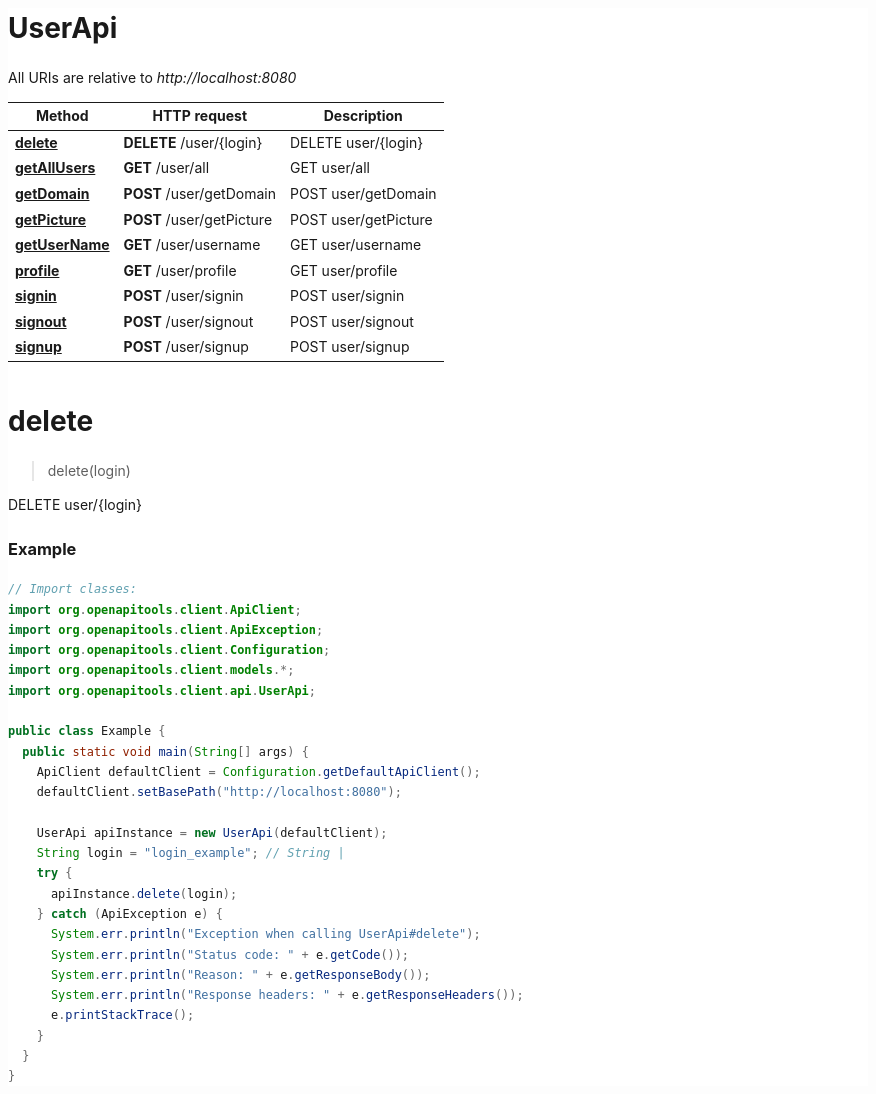 # UserApi

All URIs are relative to *http://localhost:8080*

| Method | HTTP request | Description |
|------------- | ------------- | -------------|
| [**delete**](UserApi.md#delete) | **DELETE** /user/{login} | DELETE user/{login} |
| [**getAllUsers**](UserApi.md#getAllUsers) | **GET** /user/all | GET user/all |
| [**getDomain**](UserApi.md#getDomain) | **POST** /user/getDomain | POST user/getDomain |
| [**getPicture**](UserApi.md#getPicture) | **POST** /user/getPicture | POST user/getPicture |
| [**getUserName**](UserApi.md#getUserName) | **GET** /user/username | GET user/username |
| [**profile**](UserApi.md#profile) | **GET** /user/profile | GET user/profile |
| [**signin**](UserApi.md#signin) | **POST** /user/signin | POST user/signin |
| [**signout**](UserApi.md#signout) | **POST** /user/signout | POST user/signout |
| [**signup**](UserApi.md#signup) | **POST** /user/signup | POST user/signup |


<a id="delete"></a>
# **delete**
> delete(login)

DELETE user/{login}

### Example
```java
// Import classes:
import org.openapitools.client.ApiClient;
import org.openapitools.client.ApiException;
import org.openapitools.client.Configuration;
import org.openapitools.client.models.*;
import org.openapitools.client.api.UserApi;

public class Example {
  public static void main(String[] args) {
    ApiClient defaultClient = Configuration.getDefaultApiClient();
    defaultClient.setBasePath("http://localhost:8080");

    UserApi apiInstance = new UserApi(defaultClient);
    String login = "login_example"; // String | 
    try {
      apiInstance.delete(login);
    } catch (ApiException e) {
      System.err.println("Exception when calling UserApi#delete");
      System.err.println("Status code: " + e.getCode());
      System.err.println("Reason: " + e.getResponseBody());
      System.err.println("Response headers: " + e.getResponseHeaders());
      e.printStackTrace();
    }
  }
}
```
